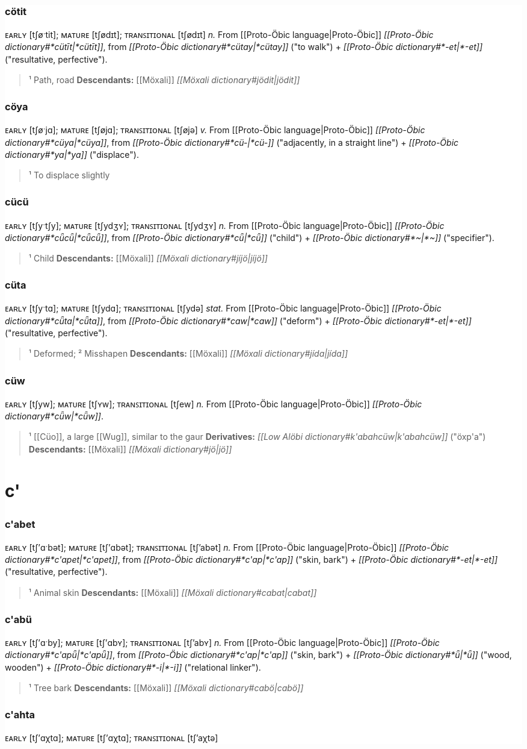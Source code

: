 ### cötit
ᴇᴀʀʟʏ [tʃøˑtit]; ᴍᴀᴛᴜʀᴇ [tʃødɪt]; ᴛʀᴀɴꜱɪᴛɪᴏɴᴀʟ [tʃødɪt]
*n.* From [[Proto-Öbic language|Proto-Öbic]] _[[Proto-Öbic dictionary#\*cütīt|*cütīt]]_, from _[[Proto-Öbic dictionary#\*cütay|*cütay]]_ ("to walk") + _[[Proto-Öbic dictionary#\*-et|*-et]]_ ("resultative, perfective").
> ¹ Path, road
> **Descendants:** [[Möxali]] _[[Möxali dictionary#jödit|jödit]]_
### cöya
ᴇᴀʀʟʏ [tʃøˑjɑ]; ᴍᴀᴛᴜʀᴇ [tʃøjɑ]; ᴛʀᴀɴꜱɪᴛɪᴏɴᴀʟ [tʃøjə]
*v.* From [[Proto-Öbic language|Proto-Öbic]] _[[Proto-Öbic dictionary#\*cüya|*cüya]]_, from _[[Proto-Öbic dictionary#\*cü-|*cü-]]_ ("adjacently, in a straight line") + _[[Proto-Öbic dictionary#\*ya|*ya]]_ ("displace").
> ¹ To displace slightly
### cücü
ᴇᴀʀʟʏ [tʃyˑtʃy]; ᴍᴀᴛᴜʀᴇ [tʃydʒʏ]; ᴛʀᴀɴꜱɪᴛɪᴏɴᴀʟ [tʃydʒʏ]
*n.* From [[Proto-Öbic language|Proto-Öbic]] _[[Proto-Öbic dictionary#\*cǖcǖ|*cǖcǖ]]_, from _[[Proto-Öbic dictionary#\*cǖ|*cǖ]]_ ("child") + _[[Proto-Öbic dictionary#\*~|*~]]_ ("specifier").
> ¹ Child
> **Descendants:** [[Möxali]] _[[Möxali dictionary#jíjö|jíjö]]_
### cüta
ᴇᴀʀʟʏ [tʃyˑtɑ]; ᴍᴀᴛᴜʀᴇ [tʃydɑ]; ᴛʀᴀɴꜱɪᴛɪᴏɴᴀʟ [tʃydə]
*stat.* From [[Proto-Öbic language|Proto-Öbic]] _[[Proto-Öbic dictionary#\*cǖta|*cǖta]]_, from _[[Proto-Öbic dictionary#\*caw|*caw]]_ ("deform") + _[[Proto-Öbic dictionary#\*-et|*-et]]_ ("resultative, perfective").
> ¹ Deformed; ² Misshapen
> **Descendants:** [[Möxali]] _[[Möxali dictionary#jída|jída]]_
### cüw
ᴇᴀʀʟʏ [tʃyw]; ᴍᴀᴛᴜʀᴇ [tʃʏw]; ᴛʀᴀɴꜱɪᴛɪᴏɴᴀʟ [tʃew]
*n.* From [[Proto-Öbic language|Proto-Öbic]] _[[Proto-Öbic dictionary#\*cǖw|*cǖw]]_.
> ¹ [[Cüo]], a large [[Wug]], similar to the gaur
> **Derivatives:** _[[Low Alöbi dictionary#k'abahcüw|k'abahcüw]]_ ("öxp'a")
> **Descendants:** [[Möxali]] _[[Möxali dictionary#jö|jö]]_
# c'
### c'abet
ᴇᴀʀʟʏ [tʃʼɑˑbət]; ᴍᴀᴛᴜʀᴇ [tʃʼɑbət]; ᴛʀᴀɴꜱɪᴛɪᴏɴᴀʟ [tʃʼabət]
*n.* From [[Proto-Öbic language|Proto-Öbic]] _[[Proto-Öbic dictionary#\*c'apet|*c'apet]]_, from _[[Proto-Öbic dictionary#\*c'ap|*c'ap]]_ ("skin, bark") + _[[Proto-Öbic dictionary#\*-et|*-et]]_ ("resultative, perfective").
> ¹ Animal skin
> **Descendants:** [[Möxali]] _[[Möxali dictionary#cabat|cabat]]_
### c'abü
ᴇᴀʀʟʏ [tʃʼɑˑby]; ᴍᴀᴛᴜʀᴇ [tʃʼɑbʏ]; ᴛʀᴀɴꜱɪᴛɪᴏɴᴀʟ [tʃʼabʏ]
*n.* From [[Proto-Öbic language|Proto-Öbic]] _[[Proto-Öbic dictionary#\*c'apǖ|*c'apǖ]]_, from _[[Proto-Öbic dictionary#\*c'ap|*c'ap]]_ ("skin, bark") + _[[Proto-Öbic dictionary#\*ǖ|*ǖ]]_ ("wood, wooden") + _[[Proto-Öbic dictionary#\*-i|*-i]]_ ("relational linker").
> ¹ Tree bark
> **Descendants:** [[Möxali]] _[[Möxali dictionary#cabö|cabö]]_
### c'ahta
ᴇᴀʀʟʏ [tʃʼɑχtɑ]; ᴍᴀᴛᴜʀᴇ [tʃʼɑχtɑ]; ᴛʀᴀɴꜱɪᴛɪᴏɴᴀʟ [tʃʼaχtə]
